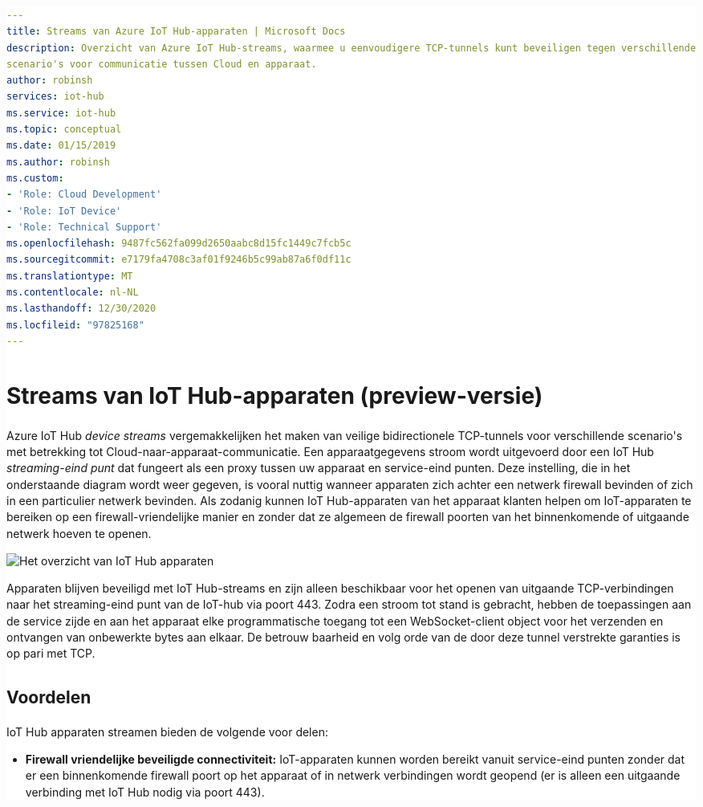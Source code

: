 ```yaml
---
title: Streams van Azure IoT Hub-apparaten | Microsoft Docs
description: Overzicht van Azure IoT Hub-streams, waarmee u eenvoudigere TCP-tunnels kunt beveiligen tegen verschillende scenario's voor communicatie tussen Cloud en apparaat.
author: robinsh
services: iot-hub
ms.service: iot-hub
ms.topic: conceptual
ms.date: 01/15/2019
ms.author: robinsh
ms.custom:
- 'Role: Cloud Development'
- 'Role: IoT Device'
- 'Role: Technical Support'
ms.openlocfilehash: 9487fc562fa099d2650aabc8d15fc1449c7fcb5c
ms.sourcegitcommit: e7179fa4708c3af01f9246b5c99ab87a6f0df11c
ms.translationtype: MT
ms.contentlocale: nl-NL
ms.lasthandoff: 12/30/2020
ms.locfileid: "97825168"
---
```

# <a name="iot-hub-device-streams-preview"></a>Streams van IoT Hub-apparaten (preview-versie)

Azure IoT Hub *device streams* vergemakkelijken het maken van veilige bidirectionele TCP-tunnels voor verschillende scenario's met betrekking tot Cloud-naar-apparaat-communicatie. Een apparaatgegevens stroom wordt uitgevoerd door een IoT Hub *streaming-eind punt* dat fungeert als een proxy tussen uw apparaat en service-eind punten. Deze instelling, die in het onderstaande diagram wordt weer gegeven, is vooral nuttig wanneer apparaten zich achter een netwerk firewall bevinden of zich in een particulier netwerk bevinden. Als zodanig kunnen IoT Hub-apparaten van het apparaat klanten helpen om IoT-apparaten te bereiken op een firewall-vriendelijke manier en zonder dat ze algemeen de firewall poorten van het binnenkomende of uitgaande netwerk hoeven te openen.

![Het overzicht van IoT Hub apparaten](./media/iot-hub-device-streams-overview/iot-hub-device-streams-overview.png )

Apparaten blijven beveiligd met IoT Hub-streams en zijn alleen beschikbaar voor het openen van uitgaande TCP-verbindingen naar het streaming-eind punt van de IoT-hub via poort 443. Zodra een stroom tot stand is gebracht, hebben de toepassingen aan de service zijde en aan het apparaat elke programmatische toegang tot een WebSocket-client object voor het verzenden en ontvangen van onbewerkte bytes aan elkaar. De betrouw baarheid en volg orde van de door deze tunnel verstrekte garanties is op pari met TCP.

## <a name="benefits"></a>Voordelen

IoT Hub apparaten streamen bieden de volgende voor delen:

* **Firewall vriendelijke beveiligde connectiviteit:** IoT-apparaten kunnen worden bereikt vanuit service-eind punten zonder dat er een binnenkomende firewall poort op het apparaat of in netwerk verbindingen wordt geopend (er is alleen een uitgaande verbinding met IoT Hub nodig via poort 443).
